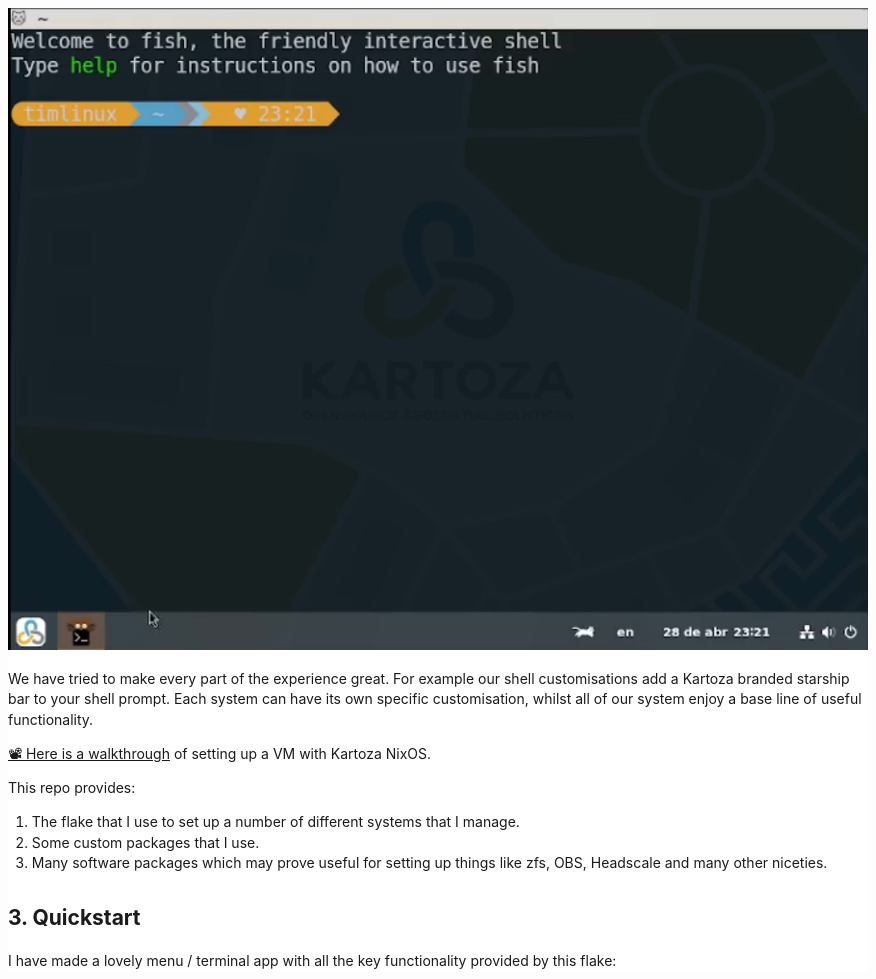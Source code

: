 ![alt text](img/boot-shell.png)


We have tried to make every part of the experience great. For example our shell customisations add a Kartoza branded starship bar to your shell prompt. Each system can have its own specific customisation, whilst all of our system enjoy a base line of useful functionality.


[📽️  Here is a walkthrough](https://www.youtube.com/watch?v=s59y0FOUN74) of setting up a VM with Kartoza NixOS.


This repo provides:

1. The flake that I use to set up a number of different systems that I manage.
2. Some custom packages that I use.
3. Many software packages which may prove useful for setting up things like zfs, OBS, Headscale and many other niceties.

##  3. <a name='Quickstart'></a>Quickstart

I have made a lovely menu / terminal app with all the key functionality provided by this flake:
